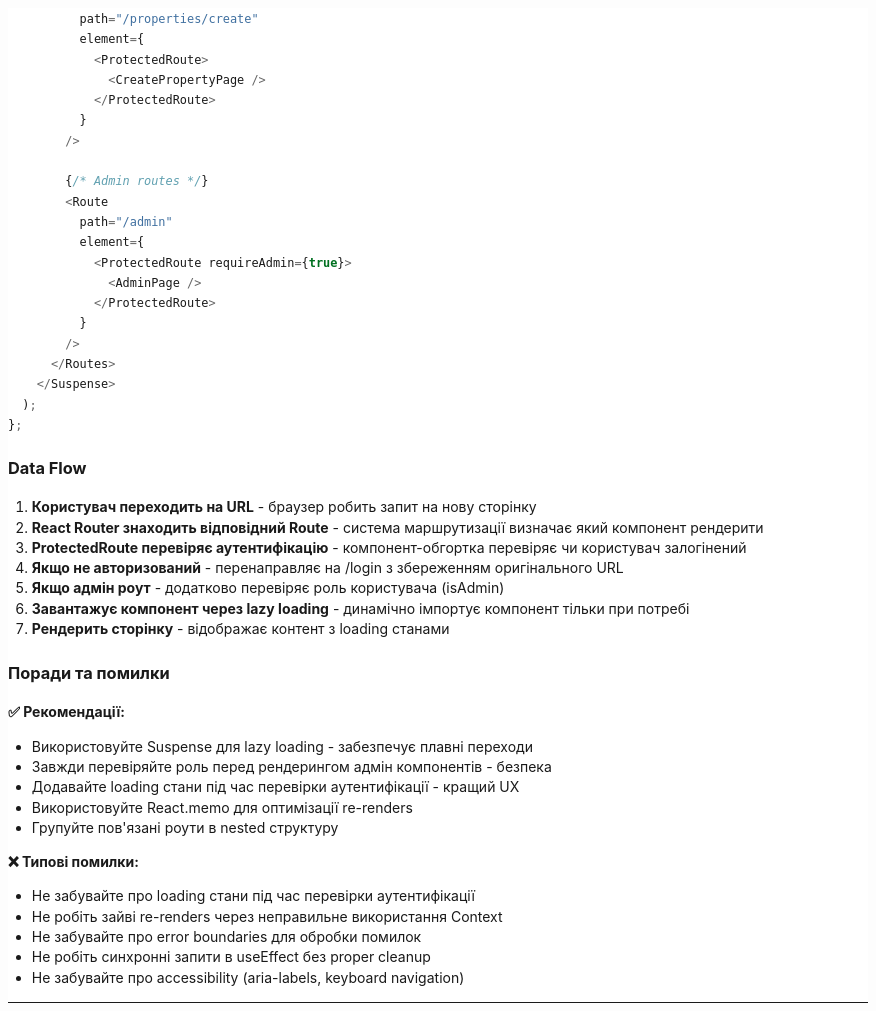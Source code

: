 ```typescript
          path="/properties/create"
          element={
            <ProtectedRoute>
              <CreatePropertyPage />
            </ProtectedRoute>
          }
        />

        {/* Admin routes */}
        <Route
          path="/admin"
          element={
            <ProtectedRoute requireAdmin={true}>
              <AdminPage />
            </ProtectedRoute>
          }
        />
      </Routes>
    </Suspense>
  );
};
```

### Data Flow

1. **Користувач переходить на URL** - браузер робить запит на нову сторінку
2. **React Router знаходить відповідний Route** - система маршрутизації визначає який компонент рендерити
3. **ProtectedRoute перевіряє аутентифікацію** - компонент-обгортка перевіряє чи користувач залогінений
4. **Якщо не авторизований** - перенаправляє на /login з збереженням оригінального URL
5. **Якщо адмін роут** - додатково перевіряє роль користувача (isAdmin)
6. **Завантажує компонент через lazy loading** - динамічно імпортує компонент тільки при потребі
7. **Рендерить сторінку** - відображає контент з loading станами

### Поради та помилки

**✅ Рекомендації:**

- Використовуйте Suspense для lazy loading - забезпечує плавні переходи
- Завжди перевіряйте роль перед рендерингом адмін компонентів - безпека
- Додавайте loading стани під час перевірки аутентифікації - кращий UX
- Використовуйте React.memo для оптимізації re-renders
- Групуйте пов'язані роути в nested структуру

**❌ Типові помилки:**

- Не забувайте про loading стани під час перевірки аутентифікації
- Не робіть зайві re-renders через неправильне використання Context
- Не забувайте про error boundaries для обробки помилок
- Не робіть синхронні запити в useEffect без proper cleanup
- Не забувайте про accessibility (aria-labels, keyboard navigation)

---